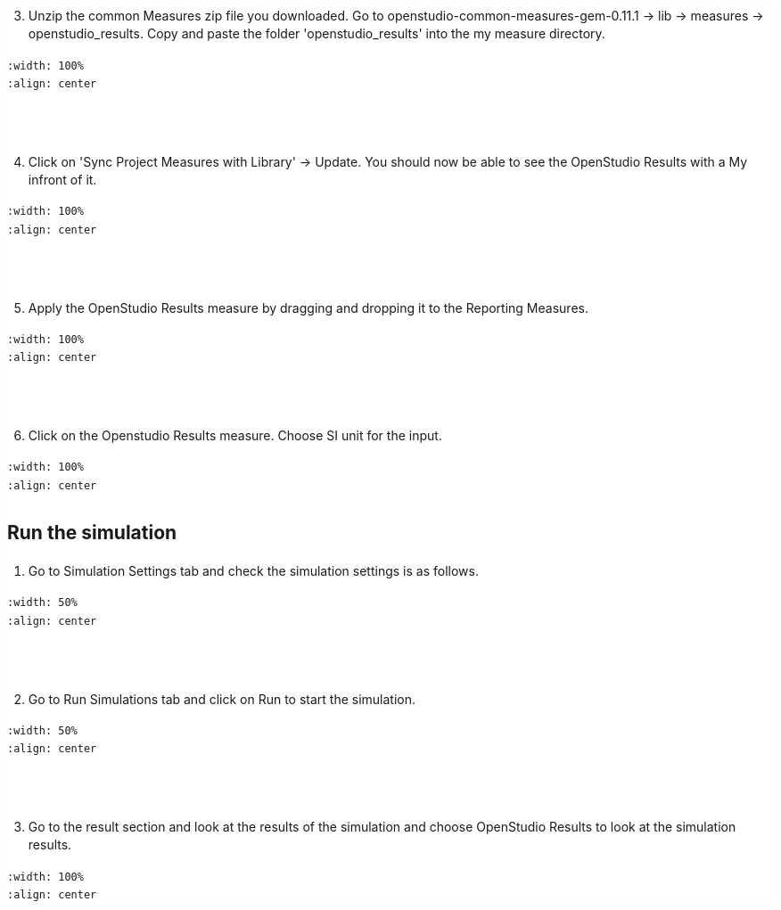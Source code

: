 3. Unzip the common Measures zip file you downloaded. Go to openstudio-common-measures-gem-0.11.1 -> lib -> measures -> openstudio_results. Copy and paste the folder 'openstudio_results' into the my measure directory.
```{image} ../_static/shoebox4/shoe4_23.png
:width: 100%
:align: center
```
<br/><br/>

4. Click on 'Sync Project Measures with Library' -> Update. You should now be able to see the OpenStudio Results with a My infront of it.
```{image} ../_static/shoebox4/shoe4_24.png
:width: 100%
:align: center
```
<br/><br/>

5. Apply the OpenStudio Results measure by dragging and dropping it to the Reporting Measures.
```{image} ../_static/shoebox4/shoe4_25.png
:width: 100%
:align: center
```
<br/><br/>

6. Click on the Openstudio Results measure. Choose SI unit for the input.
```{image} ../_static/shoebox4/shoe4_26.png
:width: 100%
:align: center
```

## Run the simulation 
1. Go to Simulation Settings tab and check the simulation settings is as follows.
```{image} ../_static/shoebox4/shoe4_20.png
:width: 50%
:align: center
```
<br/><br/>

2. Go to Run Simulations tab and click on Run to start the simulation.
```{image} ../_static/shoebox4/shoe4_21.png
:width: 50%
:align: center
```
<br/><br/>

3. Go to the result section and look at the results of the simulation and choose OpenStudio Results to look at the simulation results.
```{image} ../_static/shoebox4/shoe4_27.png
:width: 100%
:align: center
```